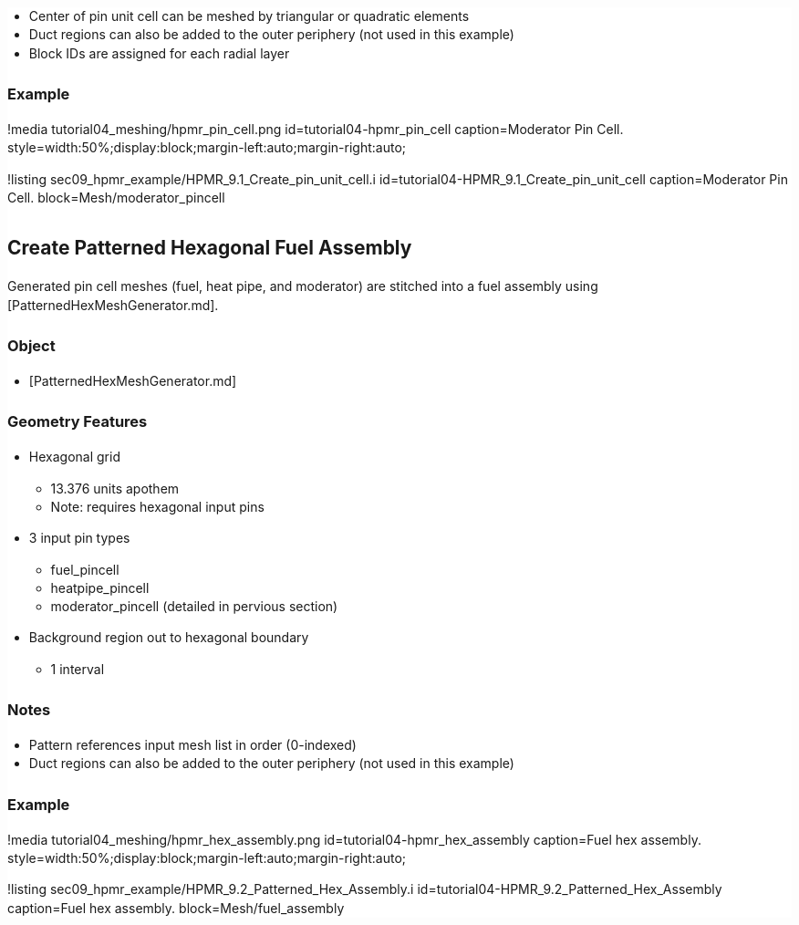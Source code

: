 - Center of pin unit cell can be meshed by triangular or quadratic elements
- Duct regions can also be added to the outer periphery (not used in this example)
- Block IDs are assigned for each radial layer

### Example

!media tutorial04_meshing/hpmr_pin_cell.png
       id=tutorial04-hpmr_pin_cell
       caption=Moderator Pin Cell.
       style=width:50%;display:block;margin-left:auto;margin-right:auto;

!listing sec09_hpmr_example/HPMR_9.1_Create_pin_unit_cell.i
         id=tutorial04-HPMR_9.1_Create_pin_unit_cell
         caption=Moderator Pin Cell.
         block=Mesh/moderator_pincell

## Create Patterned Hexagonal Fuel Assembly

Generated pin cell meshes (fuel, heat pipe, and moderator) are stitched into a fuel assembly using [PatternedHexMeshGenerator.md].

### Object

- [PatternedHexMeshGenerator.md]

### Geometry Features

- Hexagonal grid

  - 13.376 units apothem
  - Note: requires hexagonal input pins

- 3 input pin types

  - fuel_pincell
  - heatpipe_pincell
  - moderator_pincell (detailed in pervious section)

- Background region out to hexagonal boundary

  - 1 interval

### Notes

- Pattern references input mesh list in order (0-indexed)
- Duct regions can also be added to the outer periphery (not used in this example)

### Example

!media tutorial04_meshing/hpmr_hex_assembly.png
       id=tutorial04-hpmr_hex_assembly
       caption=Fuel hex assembly.
       style=width:50%;display:block;margin-left:auto;margin-right:auto;

!listing sec09_hpmr_example/HPMR_9.2_Patterned_Hex_Assembly.i
         id=tutorial04-HPMR_9.2_Patterned_Hex_Assembly
         caption=Fuel hex assembly.
         block=Mesh/fuel_assembly
